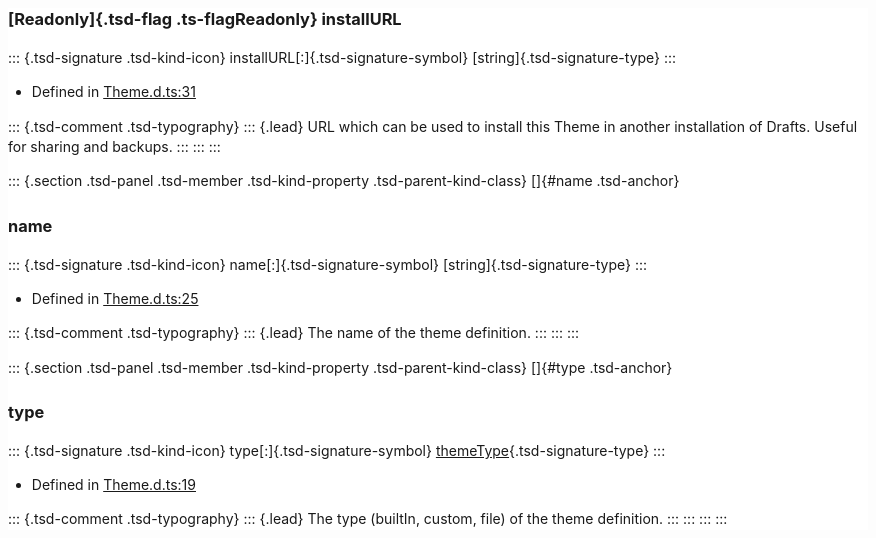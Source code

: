 ### [Readonly]{.tsd-flag .ts-flagReadonly} installURL

::: {.tsd-signature .tsd-kind-icon}
installURL[:]{.tsd-signature-symbol} [string]{.tsd-signature-type}
:::

-   Defined in
    [Theme.d.ts:31](https://github.com/agiletortoise/drafts-script-reference/blob/bb281e8/src/Theme.d.ts#L31)

::: {.tsd-comment .tsd-typography}
::: {.lead}
URL which can be used to install this Theme in another installation of
Drafts. Useful for sharing and backups.
:::
:::
:::

::: {.section .tsd-panel .tsd-member .tsd-kind-property .tsd-parent-kind-class}
[]{#name .tsd-anchor}

### name

::: {.tsd-signature .tsd-kind-icon}
name[:]{.tsd-signature-symbol} [string]{.tsd-signature-type}
:::

-   Defined in
    [Theme.d.ts:25](https://github.com/agiletortoise/drafts-script-reference/blob/bb281e8/src/Theme.d.ts#L25)

::: {.tsd-comment .tsd-typography}
::: {.lead}
The name of the theme definition.
:::
:::
:::

::: {.section .tsd-panel .tsd-member .tsd-kind-property .tsd-parent-kind-class}
[]{#type .tsd-anchor}

### type

::: {.tsd-signature .tsd-kind-icon}
type[:]{.tsd-signature-symbol}
[themeType](../globals.html#themetype){.tsd-signature-type}
:::

-   Defined in
    [Theme.d.ts:19](https://github.com/agiletortoise/drafts-script-reference/blob/bb281e8/src/Theme.d.ts#L19)

::: {.tsd-comment .tsd-typography}
::: {.lead}
The type (builtIn, custom, file) of the theme definition.
:::
:::
:::
:::
